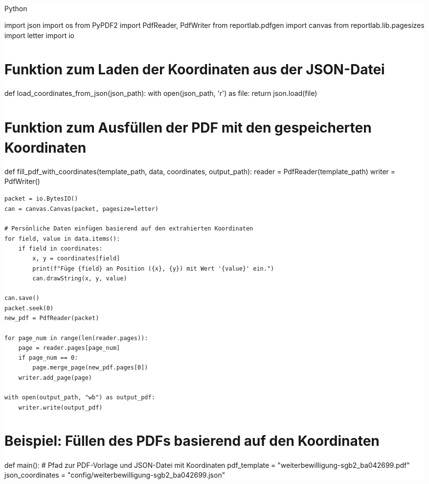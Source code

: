 Python

import json
import os
from PyPDF2 import PdfReader, PdfWriter
from reportlab.pdfgen import canvas
from reportlab.lib.pagesizes import letter
import io

# Funktion zum Laden der Koordinaten aus der JSON-Datei
def load_coordinates_from_json(json_path):
    with open(json_path, 'r') as file:
        return json.load(file)

# Funktion zum Ausfüllen der PDF mit den gespeicherten Koordinaten
def fill_pdf_with_coordinates(template_path, data, coordinates, output_path):
    reader = PdfReader(template_path)
    writer = PdfWriter()
    
    packet = io.BytesIO()
    can = canvas.Canvas(packet, pagesize=letter)

    # Persönliche Daten einfügen basierend auf den extrahierten Koordinaten
    for field, value in data.items():
        if field in coordinates:
            x, y = coordinates[field]
            print(f"Füge {field} an Position ({x}, {y}) mit Wert '{value}' ein.")
            can.drawString(x, y, value)

    can.save()
    packet.seek(0)
    new_pdf = PdfReader(packet)

    for page_num in range(len(reader.pages)):
        page = reader.pages[page_num]
        if page_num == 0:
            page.merge_page(new_pdf.pages[0])
        writer.add_page(page)

    with open(output_path, "wb") as output_pdf:
        writer.write(output_pdf)

# Beispiel: Füllen des PDFs basierend auf den Koordinaten
def main():
    # Pfad zur PDF-Vorlage und JSON-Datei mit Koordinaten
    pdf_template = "weiterbewilligung-sgb2_ba042699.pdf"
    json_coordinates = "config/weiterbewilligung-sgb2_ba042699.json"
    